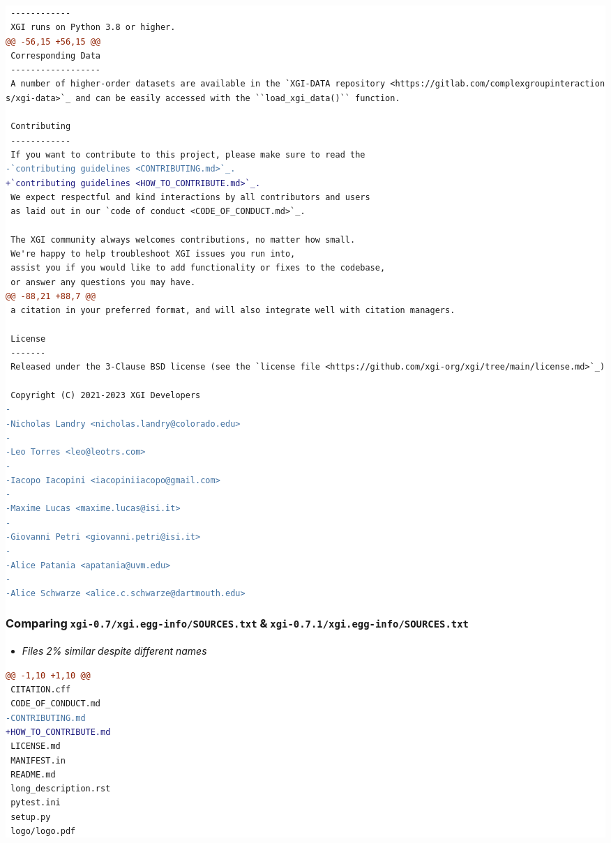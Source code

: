 ```diff
 ------------
 XGI runs on Python 3.8 or higher.
@@ -56,15 +56,15 @@
 Corresponding Data
 ------------------
 A number of higher-order datasets are available in the `XGI-DATA repository <https://gitlab.com/complexgroupinteractions/xgi-data>`_ and can be easily accessed with the ``load_xgi_data()`` function.
 
 Contributing
 ------------
 If you want to contribute to this project, please make sure to read the
-`contributing guidelines <CONTRIBUTING.md>`_.
+`contributing guidelines <HOW_TO_CONTRIBUTE.md>`_.
 We expect respectful and kind interactions by all contributors and users
 as laid out in our `code of conduct <CODE_OF_CONDUCT.md>`_.
 
 The XGI community always welcomes contributions, no matter how small.
 We're happy to help troubleshoot XGI issues you run into,
 assist you if you would like to add functionality or fixes to the codebase,
 or answer any questions you may have.
@@ -88,21 +88,7 @@
 a citation in your preferred format, and will also integrate well with citation managers.
 
 License
 -------
 Released under the 3-Clause BSD license (see the `license file <https://github.com/xgi-org/xgi/tree/main/license.md>`_)
 
 Copyright (C) 2021-2023 XGI Developers
-
-Nicholas Landry <nicholas.landry@colorado.edu>
-
-Leo Torres <leo@leotrs.com>
-
-Iacopo Iacopini <iacopiniiacopo@gmail.com>
-
-Maxime Lucas <maxime.lucas@isi.it>
-
-Giovanni Petri <giovanni.petri@isi.it>
-
-Alice Patania <apatania@uvm.edu>
-
-Alice Schwarze <alice.c.schwarze@dartmouth.edu>
```

### Comparing `xgi-0.7/xgi.egg-info/SOURCES.txt` & `xgi-0.7.1/xgi.egg-info/SOURCES.txt`

 * *Files 2% similar despite different names*

```diff
@@ -1,10 +1,10 @@
 CITATION.cff
 CODE_OF_CONDUCT.md
-CONTRIBUTING.md
+HOW_TO_CONTRIBUTE.md
 LICENSE.md
 MANIFEST.in
 README.md
 long_description.rst
 pytest.ini
 setup.py
 logo/logo.pdf
```